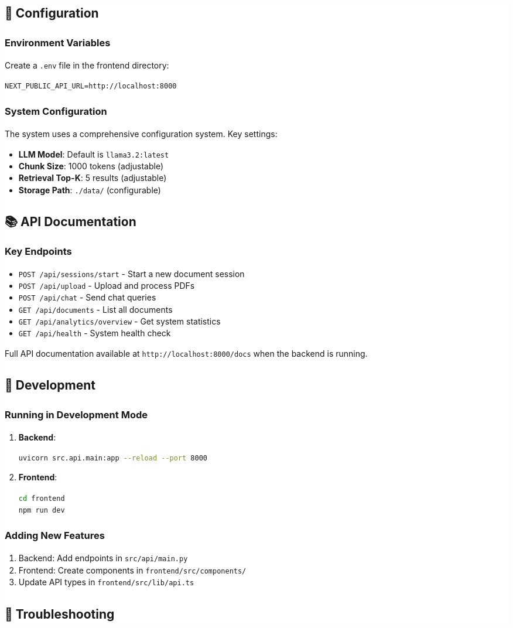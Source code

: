 ## 🔧 Configuration

### Environment Variables
Create a `.env` file in the frontend directory:

```env
NEXT_PUBLIC_API_URL=http://localhost:8000
```

### System Configuration
The system uses a comprehensive configuration system. Key settings:

- **LLM Model**: Default is `llama3.2:latest`
- **Chunk Size**: 1000 tokens (adjustable)
- **Retrieval Top-K**: 5 results (adjustable)
- **Storage Path**: `./data/` (configurable)

## 📚 API Documentation

### Key Endpoints

- `POST /api/sessions/start` - Start a new document session
- `POST /api/upload` - Upload and process PDFs
- `POST /api/chat` - Send chat queries
- `GET /api/documents` - List all documents
- `GET /api/analytics/overview` - Get system statistics
- `GET /api/health` - System health check

Full API documentation available at `http://localhost:8000/docs` when the backend is running.

## 🧪 Development

### Running in Development Mode

1. **Backend**:
   ```bash
   uvicorn src.api.main:app --reload --port 8000
   ```

2. **Frontend**:
   ```bash
   cd frontend
   npm run dev
   ```

### Adding New Features

1. Backend: Add endpoints in `src/api/main.py`
2. Frontend: Create components in `frontend/src/components/`
3. Update API types in `frontend/src/lib/api.ts`

## 🐛 Troubleshooting
